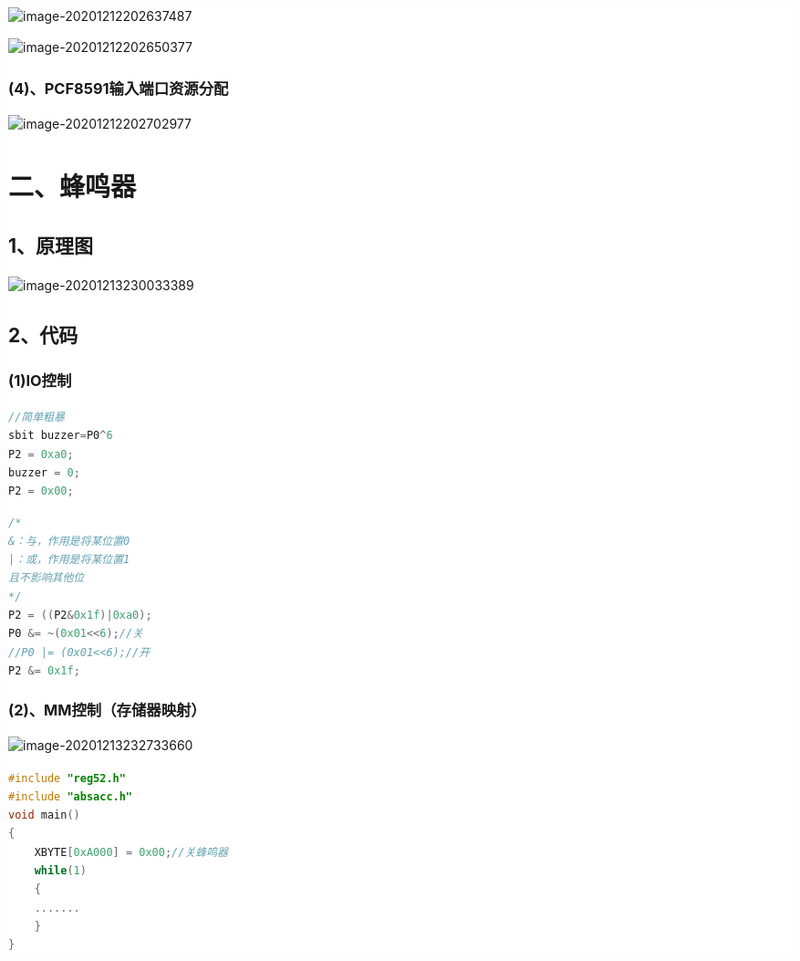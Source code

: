 ![image-20201212202637487](https://i.loli.net/2020/12/12/XvsGwH7FP5krVIo.png)

![image-20201212202650377](https://i.loli.net/2020/12/12/R3lP9ZfnBUgFDto.png)

### (4)、PCF8591输入端口资源分配

![image-20201212202702977](https://i.loli.net/2020/12/12/d79nwOu4rozg6Wa.png)

# 二、蜂鸣器

## 1、原理图

![image-20201213230033389](https://i.loli.net/2020/12/13/2ZixjpVKkHXJO6B.png)

## 2、代码

### (1)IO控制

```c
//简单粗暴
sbit buzzer=P0^6
P2 = 0xa0;
buzzer = 0;
P2 = 0x00;
```

```c
/*
&：与，作用是将某位置0
|：或，作用是将某位置1
且不影响其他位
*/
P2 = ((P2&0x1f)|0xa0);
P0 &= ~(0x01<<6);//关
//P0 |= (0x01<<6);//开
P2 &= 0x1f;
```

### (2)、MM控制（存储器映射）

![image-20201213232733660](https://i.loli.net/2020/12/13/6rxKMo2Yg9nRDWw.png)

```c
#include "reg52.h"
#include "absacc.h"
void main()
{
	XBYTE[0xA000] = 0x00;//关蜂鸣器
	while(1)
	{
	.......
	}
}
```
